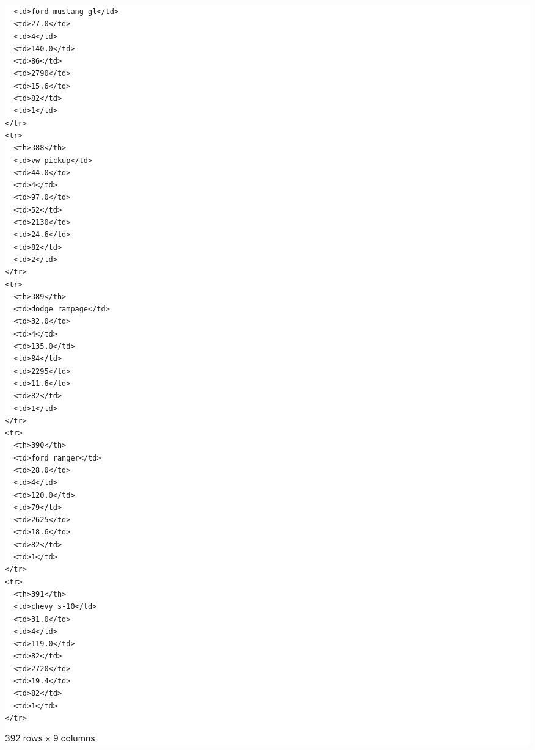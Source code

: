       <td>ford mustang gl</td>
      <td>27.0</td>
      <td>4</td>
      <td>140.0</td>
      <td>86</td>
      <td>2790</td>
      <td>15.6</td>
      <td>82</td>
      <td>1</td>
    </tr>
    <tr>
      <th>388</th>
      <td>vw pickup</td>
      <td>44.0</td>
      <td>4</td>
      <td>97.0</td>
      <td>52</td>
      <td>2130</td>
      <td>24.6</td>
      <td>82</td>
      <td>2</td>
    </tr>
    <tr>
      <th>389</th>
      <td>dodge rampage</td>
      <td>32.0</td>
      <td>4</td>
      <td>135.0</td>
      <td>84</td>
      <td>2295</td>
      <td>11.6</td>
      <td>82</td>
      <td>1</td>
    </tr>
    <tr>
      <th>390</th>
      <td>ford ranger</td>
      <td>28.0</td>
      <td>4</td>
      <td>120.0</td>
      <td>79</td>
      <td>2625</td>
      <td>18.6</td>
      <td>82</td>
      <td>1</td>
    </tr>
    <tr>
      <th>391</th>
      <td>chevy s-10</td>
      <td>31.0</td>
      <td>4</td>
      <td>119.0</td>
      <td>82</td>
      <td>2720</td>
      <td>19.4</td>
      <td>82</td>
      <td>1</td>
    </tr>
  </tbody>
</table>
<p>392 rows × 9 columns</p>
</div>
